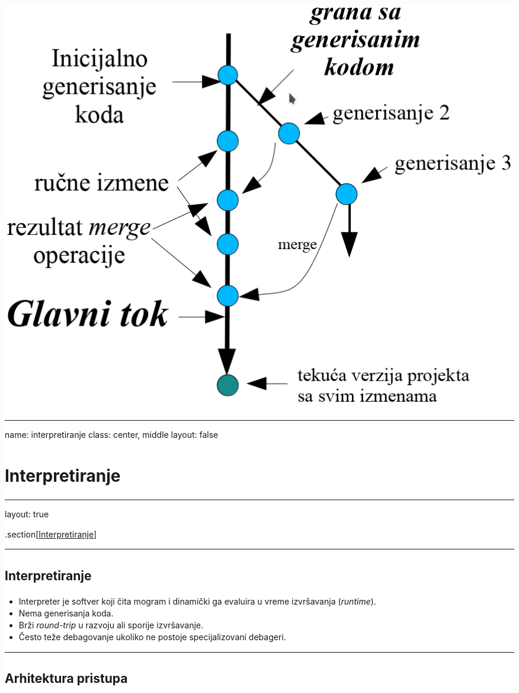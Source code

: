 ![:scale 70%](generisanje-programskog-koda/vcs-integracija.png)

---
name: interpretiranje
class: center, middle
layout: false

# Interpretiranje

---
layout: true

.section[[Interpretiranje](#sadrzaj)]

---

## Interpretiranje

- Interpreter je softver koji čita mogram i dinamički ga evaluira u vreme
  izvršavanja (*runtime*).
- Nema generisanja koda.
- Brži *round-trip* u razvoju ali sporije izvršavanje.
- Često teže debagovanje ukoliko ne postoje specijalizovani debageri.

---
## Arhitektura pristupa

